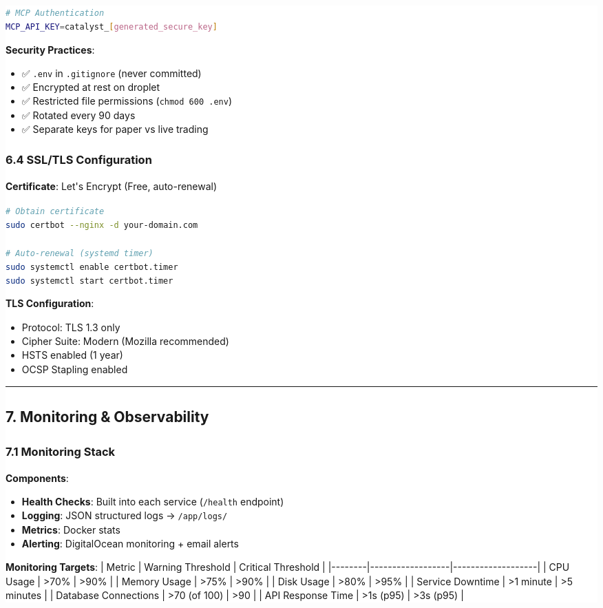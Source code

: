 ```bash
# MCP Authentication
MCP_API_KEY=catalyst_[generated_secure_key]
```

**Security Practices**:
- ✅ `.env` in `.gitignore` (never committed)
- ✅ Encrypted at rest on droplet
- ✅ Restricted file permissions (`chmod 600 .env`)
- ✅ Rotated every 90 days
- ✅ Separate keys for paper vs live trading

### 6.4 SSL/TLS Configuration

**Certificate**: Let's Encrypt (Free, auto-renewal)

```bash
# Obtain certificate
sudo certbot --nginx -d your-domain.com

# Auto-renewal (systemd timer)
sudo systemctl enable certbot.timer
sudo systemctl start certbot.timer
```

**TLS Configuration**:
- Protocol: TLS 1.3 only
- Cipher Suite: Modern (Mozilla recommended)
- HSTS enabled (1 year)
- OCSP Stapling enabled

---

## 7. Monitoring & Observability

### 7.1 Monitoring Stack

**Components**:
- **Health Checks**: Built into each service (`/health` endpoint)
- **Logging**: JSON structured logs → `/app/logs/`
- **Metrics**: Docker stats
- **Alerting**: DigitalOcean monitoring + email alerts

**Monitoring Targets**:
| Metric | Warning Threshold | Critical Threshold |
|--------|------------------|-------------------|
| CPU Usage | >70% | >90% |
| Memory Usage | >75% | >90% |
| Disk Usage | >80% | >95% |
| Service Downtime | >1 minute | >5 minutes |
| Database Connections | >70 (of 100) | >90 |
| API Response Time | >1s (p95) | >3s (p95) |
